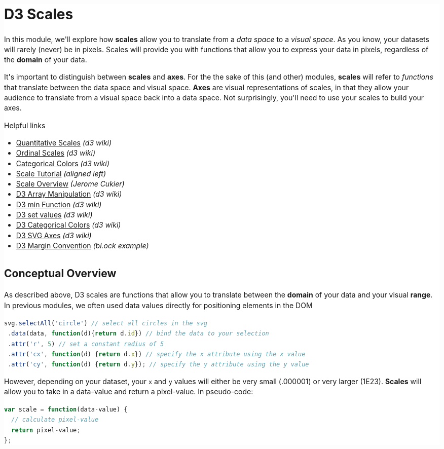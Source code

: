 # D3 Scales

In this module, we'll explore how **scales** allow you to translate from a _data space_ to a _visual space_. As you know, your datasets will rarely (never) be in pixels. Scales will provide you with functions that allow you to express your data in pixels, regardless of the **domain** of your data.

It's important to distinguish between **scales** and **axes**. For the the sake of this (and other) modules, **scales** will refer to _functions_ that translate between the data space and visual space. **Axes** are visual representations of scales, in that they allow your audience to translate from a visual space back into a data space. Not surprisingly, you'll need to use your scales to build your axes.

Helpful links

- [Quantitative Scales](https://github.com/mbostock/d3/wiki/Quantitative-Scales) _(d3 wiki)_
- [Ordinal Scales](https://github.com/mbostock/d3/wiki/Ordinal-Scales) _(d3 wiki)_
- [Categorical Colors](https://github.com/mbostock/d3/wiki/Ordinal-Scales#categorical-colors) _(d3 wiki)_
- [Scale Tutorial](http://alignedleft.com/tutorials/d3/scales) _(aligned left)_
- [Scale Overview](http://www.jeromecukier.net/blog/2011/08/11/d3-scales-and-color/) _(Jerome Cukier)_
- [D3 Array Manipulation](https://github.com/mbostock/d3/wiki/Arrays) _(d3 wiki)_
- [D3 min Function](https://github.com/mbostock/d3/wiki/Arrays#d3_min) _(d3 wiki)_
- [D3 set values](https://github.com/mbostock/d3/wiki/Arrays#set_values) _(d3 wiki)_
- [D3 Categorical Colors](https://github.com/mbostock/d3/wiki/Ordinal-Scales#categorical-colors) _(d3 wiki)_
- [D3 SVG Axes](https://github.com/mbostock/d3/wiki/SVG-Axes) _(d3 wiki)_
- [D3 Margin Convention](https://bl.ocks.org/mbostock/3019563) _(bl.ock example)_

## Conceptual Overview
As described above, D3 scales are functions that allow you to translate between the **domain** of your data and your visual **range**. In previous modules, we often used data values directly for positioning elements in the DOM

```javascript
svg.selectAll('circle') // select all circles in the svg
 .data(data, function(d){return d.id}) // bind the data to your selection
 .attr('r', 5) // set a constant radius of 5
 .attr('cx', function(d) {return d.x}) // specify the x attribute using the x value
 .attr('cy', function(d) {return d.y}); // specify the y attribute using the y value
```

However, depending on your dataset, your `x` and `y` values will either be very small (.000001) or very larger (1E23). **Scales** will allow you to take in a data-value and return a pixel-value. In pseudo-code:

```javascript
var scale = function(data-value) {
  // calculate pixel-value
  return pixel-value;
};
```

